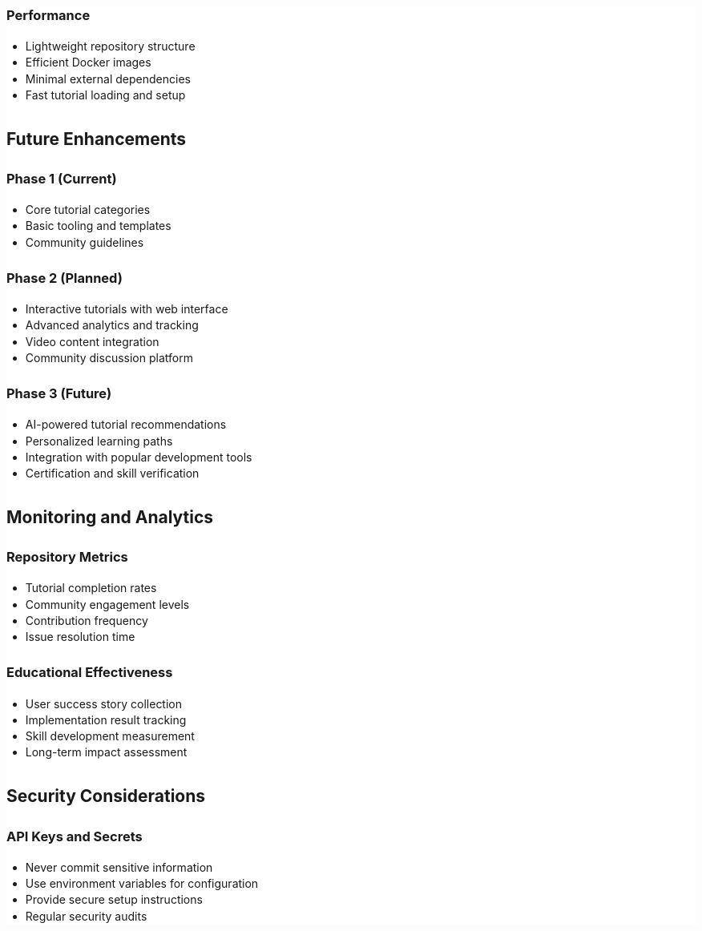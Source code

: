 ### Performance
- Lightweight repository structure
- Efficient Docker images
- Minimal external dependencies
- Fast tutorial loading and setup

## Future Enhancements

### Phase 1 (Current)
- Core tutorial categories
- Basic tooling and templates
- Community guidelines

### Phase 2 (Planned)
- Interactive tutorials with web interface
- Advanced analytics and tracking
- Video content integration
- Community discussion platform

### Phase 3 (Future)
- AI-powered tutorial recommendations
- Personalized learning paths
- Integration with popular development tools
- Certification and skill verification

## Monitoring and Analytics

### Repository Metrics
- Tutorial completion rates
- Community engagement levels
- Contribution frequency
- Issue resolution time

### Educational Effectiveness
- User success story collection
- Implementation result tracking
- Skill development measurement
- Long-term impact assessment

## Security Considerations

### API Keys and Secrets
- Never commit sensitive information
- Use environment variables for configuration
- Provide secure setup instructions
- Regular security audits
